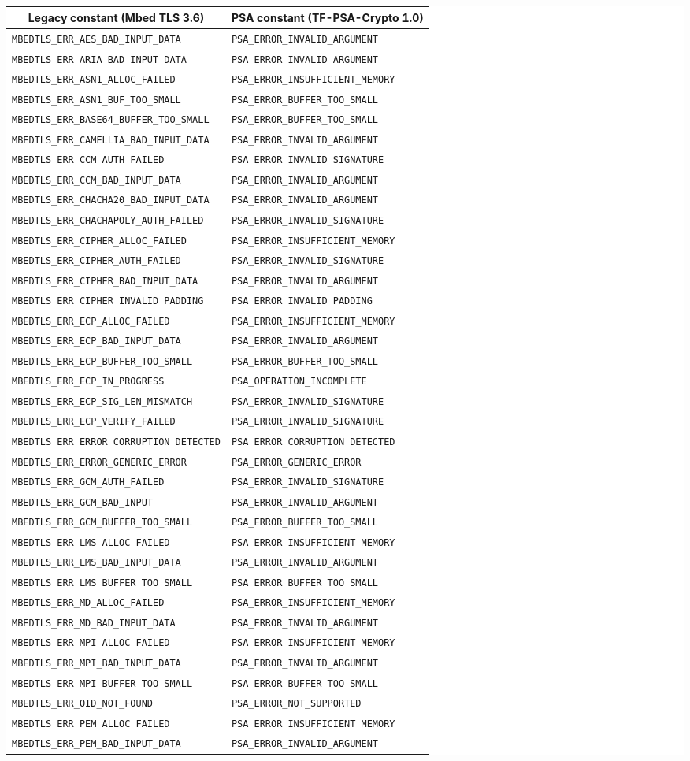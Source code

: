 | Legacy constant (Mbed TLS 3.6)             | PSA constant (TF-PSA-Crypto 1.0) |
|--------------------------------------------|----------------------------------|
| `MBEDTLS_ERR_AES_BAD_INPUT_DATA`           | `PSA_ERROR_INVALID_ARGUMENT`     |
| `MBEDTLS_ERR_ARIA_BAD_INPUT_DATA`          | `PSA_ERROR_INVALID_ARGUMENT`     |
| `MBEDTLS_ERR_ASN1_ALLOC_FAILED`            | `PSA_ERROR_INSUFFICIENT_MEMORY`  |
| `MBEDTLS_ERR_ASN1_BUF_TOO_SMALL`           | `PSA_ERROR_BUFFER_TOO_SMALL`     |
| `MBEDTLS_ERR_BASE64_BUFFER_TOO_SMALL`      | `PSA_ERROR_BUFFER_TOO_SMALL`     |
| `MBEDTLS_ERR_CAMELLIA_BAD_INPUT_DATA`      | `PSA_ERROR_INVALID_ARGUMENT`     |
| `MBEDTLS_ERR_CCM_AUTH_FAILED`              | `PSA_ERROR_INVALID_SIGNATURE`    |
| `MBEDTLS_ERR_CCM_BAD_INPUT_DATA`           | `PSA_ERROR_INVALID_ARGUMENT`     |
| `MBEDTLS_ERR_CHACHA20_BAD_INPUT_DATA`      | `PSA_ERROR_INVALID_ARGUMENT`     |
| `MBEDTLS_ERR_CHACHAPOLY_AUTH_FAILED`       | `PSA_ERROR_INVALID_SIGNATURE`    |
| `MBEDTLS_ERR_CIPHER_ALLOC_FAILED`          | `PSA_ERROR_INSUFFICIENT_MEMORY`  |
| `MBEDTLS_ERR_CIPHER_AUTH_FAILED`           | `PSA_ERROR_INVALID_SIGNATURE`    |
| `MBEDTLS_ERR_CIPHER_BAD_INPUT_DATA`        | `PSA_ERROR_INVALID_ARGUMENT`     |
| `MBEDTLS_ERR_CIPHER_INVALID_PADDING`       | `PSA_ERROR_INVALID_PADDING`      |
| `MBEDTLS_ERR_ECP_ALLOC_FAILED`             | `PSA_ERROR_INSUFFICIENT_MEMORY`  |
| `MBEDTLS_ERR_ECP_BAD_INPUT_DATA`           | `PSA_ERROR_INVALID_ARGUMENT`     |
| `MBEDTLS_ERR_ECP_BUFFER_TOO_SMALL`         | `PSA_ERROR_BUFFER_TOO_SMALL`     |
| `MBEDTLS_ERR_ECP_IN_PROGRESS`              | `PSA_OPERATION_INCOMPLETE`       |
| `MBEDTLS_ERR_ECP_SIG_LEN_MISMATCH`         | `PSA_ERROR_INVALID_SIGNATURE`    |
| `MBEDTLS_ERR_ECP_VERIFY_FAILED`            | `PSA_ERROR_INVALID_SIGNATURE`    |
| `MBEDTLS_ERR_ERROR_CORRUPTION_DETECTED`    | `PSA_ERROR_CORRUPTION_DETECTED`  |
| `MBEDTLS_ERR_ERROR_GENERIC_ERROR`          | `PSA_ERROR_GENERIC_ERROR`        |
| `MBEDTLS_ERR_GCM_AUTH_FAILED`              | `PSA_ERROR_INVALID_SIGNATURE`    |
| `MBEDTLS_ERR_GCM_BAD_INPUT`                | `PSA_ERROR_INVALID_ARGUMENT`     |
| `MBEDTLS_ERR_GCM_BUFFER_TOO_SMALL`         | `PSA_ERROR_BUFFER_TOO_SMALL`     |
| `MBEDTLS_ERR_LMS_ALLOC_FAILED`             | `PSA_ERROR_INSUFFICIENT_MEMORY`  |
| `MBEDTLS_ERR_LMS_BAD_INPUT_DATA`           | `PSA_ERROR_INVALID_ARGUMENT`     |
| `MBEDTLS_ERR_LMS_BUFFER_TOO_SMALL`         | `PSA_ERROR_BUFFER_TOO_SMALL`     |
| `MBEDTLS_ERR_MD_ALLOC_FAILED`              | `PSA_ERROR_INSUFFICIENT_MEMORY`  |
| `MBEDTLS_ERR_MD_BAD_INPUT_DATA`            | `PSA_ERROR_INVALID_ARGUMENT`     |
| `MBEDTLS_ERR_MPI_ALLOC_FAILED`             | `PSA_ERROR_INSUFFICIENT_MEMORY`  |
| `MBEDTLS_ERR_MPI_BAD_INPUT_DATA`           | `PSA_ERROR_INVALID_ARGUMENT`     |
| `MBEDTLS_ERR_MPI_BUFFER_TOO_SMALL`         | `PSA_ERROR_BUFFER_TOO_SMALL`     |
| `MBEDTLS_ERR_OID_NOT_FOUND`                | `PSA_ERROR_NOT_SUPPORTED`        |
| `MBEDTLS_ERR_PEM_ALLOC_FAILED`             | `PSA_ERROR_INSUFFICIENT_MEMORY`  |
| `MBEDTLS_ERR_PEM_BAD_INPUT_DATA`           | `PSA_ERROR_INVALID_ARGUMENT`     |